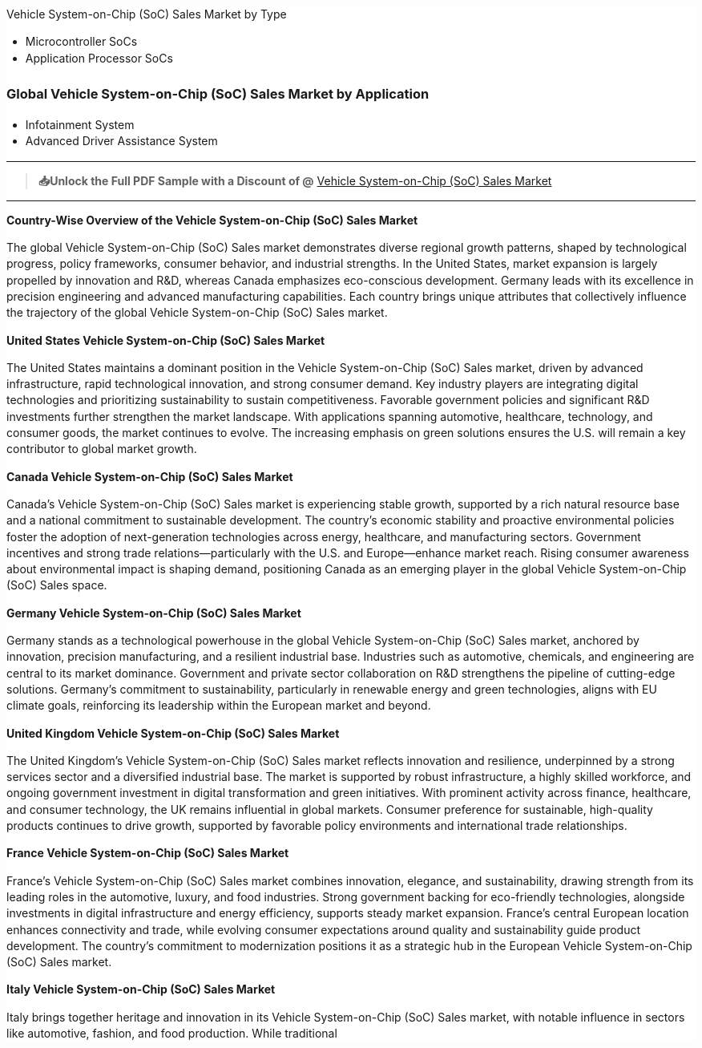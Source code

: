Vehicle System-on-Chip (SoC) Sales Market by Type</h3><ul><li>Microcontroller SoCs</li><li>Application Processor SoCs</li></ul><h3>Global Vehicle System-on-Chip (SoC) Sales Market by Application</h3><ul><li>Infotainment System</li><li>Advanced Driver Assistance System</li></ul></p><hr /><blockquote><p><strong>📥Unlock the Full PDF Sample with a Discount of @</strong> <a href="https://www.marketresearchintellect.com/ask-for-discount/?rid=918663&amp;utm_source=Github-April&amp;utm_medium=019">Vehicle System-on-Chip (SoC) Sales Market</a></p></blockquote><hr /><p class="" data-start="217" data-end="261"><strong data-start="217" data-end="261">Country-Wise Overview of the Vehicle System-on-Chip (SoC) Sales Market</strong></p><p class="" data-start="263" data-end="774">The global Vehicle System-on-Chip (SoC) Sales market demonstrates diverse regional growth patterns, shaped by technological progress, policy frameworks, consumer behavior, and industrial strengths. In the United States, market expansion is largely propelled by innovation and R&amp;D, whereas Canada emphasizes eco-conscious development. Germany leads with its excellence in precision engineering and advanced manufacturing capabilities. Each country brings unique attributes that collectively influence the trajectory of the global Vehicle System-on-Chip (SoC) Sales market.</p><p class="" data-start="776" data-end="1421"><strong data-start="776" data-end="805">United States Vehicle System-on-Chip (SoC) Sales Market</strong></p><p class="" data-start="776" data-end="1421">The United States maintains a dominant position in the Vehicle System-on-Chip (SoC) Sales market, driven by advanced infrastructure, rapid technological innovation, and strong consumer demand. Key industry players are integrating digital technologies and prioritizing sustainability to sustain competitiveness. Favorable government policies and significant R&amp;D investments further strengthen the market landscape. With applications spanning automotive, healthcare, technology, and consumer goods, the market continues to evolve. The increasing emphasis on green solutions ensures the U.S. will remain a key contributor to global market growth.</p><p class="" data-start="1423" data-end="2019"><strong data-start="1423" data-end="1445">Canada Vehicle System-on-Chip (SoC) Sales Market</strong></p><p class="" data-start="1423" data-end="2019">Canada&rsquo;s Vehicle System-on-Chip (SoC) Sales market is experiencing stable growth, supported by a rich natural resource base and a national commitment to sustainable development. The country&rsquo;s economic stability and proactive environmental policies foster the adoption of next-generation technologies across energy, healthcare, and manufacturing sectors. Government incentives and strong trade relations&mdash;particularly with the U.S. and Europe&mdash;enhance market reach. Rising consumer awareness about environmental impact is shaping demand, positioning Canada as an emerging player in the global Vehicle System-on-Chip (SoC) Sales space.</p><p class="" data-start="2021" data-end="2591"><strong data-start="2021" data-end="2044">Germany Vehicle System-on-Chip (SoC) Sales Market</strong></p><p class="" data-start="2021" data-end="2591">Germany stands as a technological powerhouse in the global Vehicle System-on-Chip (SoC) Sales market, anchored by innovation, precision manufacturing, and a resilient industrial base. Industries such as automotive, chemicals, and engineering are central to its market dominance. Government and private sector collaboration on R&amp;D strengthens the pipeline of cutting-edge solutions. Germany&rsquo;s commitment to sustainability, particularly in renewable energy and green technologies, aligns with EU climate goals, reinforcing its leadership within the European market and beyond.</p><p class="" data-start="2593" data-end="3221"><strong data-start="2593" data-end="2623">United Kingdom Vehicle System-on-Chip (SoC) Sales Market</strong></p><p class="" data-start="2593" data-end="3221">The United Kingdom&rsquo;s Vehicle System-on-Chip (SoC) Sales market reflects innovation and resilience, underpinned by a strong services sector and a diversified industrial base. The market is supported by robust infrastructure, a highly skilled workforce, and ongoing government investment in digital transformation and green initiatives. With prominent activity across finance, healthcare, and consumer technology, the UK remains influential in global markets. Consumer preference for sustainable, high-quality products continues to drive growth, supported by favorable policy environments and international trade relationships.</p><p class="" data-start="3223" data-end="3838"><strong data-start="3223" data-end="3245">France Vehicle System-on-Chip (SoC) Sales Market</strong></p><p class="" data-start="3223" data-end="3838">France&rsquo;s Vehicle System-on-Chip (SoC) Sales market combines innovation, elegance, and sustainability, drawing strength from its leading roles in the automotive, luxury, and food industries. Strong government backing for eco-friendly technologies, alongside investments in digital infrastructure and energy efficiency, supports steady market expansion. France&rsquo;s central European location enhances connectivity and trade, while evolving consumer expectations around quality and sustainability guide product development. The country&rsquo;s commitment to modernization positions it as a strategic hub in the European Vehicle System-on-Chip (SoC) Sales market.</p><p class="" data-start="3840" data-end="4422"><strong data-start="3840" data-end="3861">Italy Vehicle System-on-Chip (SoC) Sales Market</strong></p><p class="" data-start="3840" data-end="4422">Italy brings together heritage and innovation in its Vehicle System-on-Chip (SoC) Sales market, with notable influence in sectors like automotive, fashion, and food production. While traditional